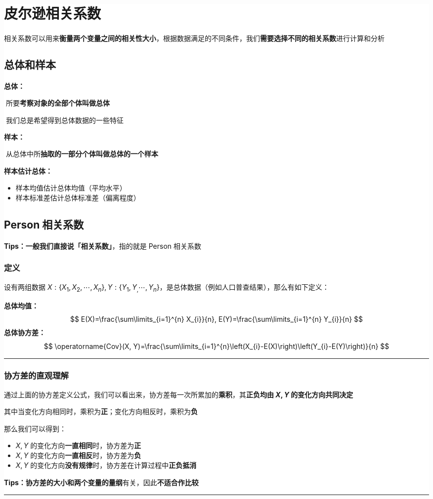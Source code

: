 # 皮尔逊相关系数

相关系数可以用来**衡量两个变量之间的相关性大小**，根据数据满足的不同条件，我们**需要选择不同的相关系数**进行计算和分析

## 总体和样本

**总体：**

​	所要**考察对象的全部个体叫做总体**

​	我们总是希望得到总体数据的一些特征

**样本：**

​	从总体中所**抽取的一部分个体叫做总体的一个样本**

**样本估计总体：**

- 样本均值估计总体均值（平均水平）
- 样本标准差估计总体标准差（偏离程度）

## Person 相关系数

**Tips：**一般我们直接说**「相关系数」**，指的就是 Person 相关系数

### 定义

设有两组数据 $X:\{X_1, X_2,\cdots,X_n\},Y:\{Y_1,Y_,\cdots,Y_n\}$，是总体数据（例如人口普查结果），那么有如下定义：

**总体均值：**
$$
E(X)=\frac{\sum\limits_{i=1}^{n} X_{i}}{n}, E(Y)=\frac{\sum\limits_{i=1}^{n} Y_{i}}{n}
$$
**总体协方差：**
$$
\operatorname{Cov}(X, Y)=\frac{\sum\limits_{i=1}^{n}\left(X_{i}-E(X)\right)\left(Y_{i}-E(Y)\right)}{n}
$$

---

### 协方差的直观理解

通过上面的协方差定义公式，我们可以看出来，协方差每一次所累加的**乘积**，其**正负均由 $X,Y$ 的变化方向共同决定**

其中当变化方向相同时，乘积为**正**；变化方向相反时，乘积为**负**

那么我们可以得到：

-  $X,Y$ 的变化方向**一直相同**时，协方差为**正**
- $X,Y$ 的变化方向**一直相反**时，协方差为**负**
- $X,Y$ 的变化方向**没有规律**时，协方差在计算过程中**正负抵消**

**Tips：**协方差的大小和两个变量的**量纲**有关，因此**不适合作比较**

---
